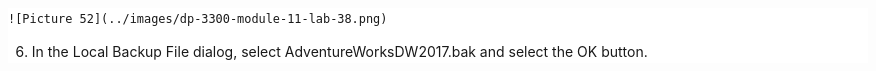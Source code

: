 	![Picture 52](../images/dp-3300-module-11-lab-38.png)


6. In the Local Backup File dialog, select AdventureWorksDW2017.bak and select the OK button. 
